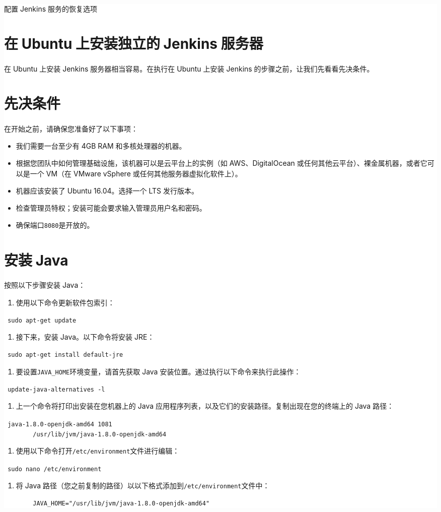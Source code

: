 配置 Jenkins 服务的恢复选项

# 在 Ubuntu 上安装独立的 Jenkins 服务器

在 Ubuntu 上安装 Jenkins 服务器相当容易。在执行在 Ubuntu 上安装 Jenkins 的步骤之前，让我们先看看先决条件。

# 先决条件

在开始之前，请确保您准备好了以下事项：

+   我们需要一台至少有 4GB RAM 和多核处理器的机器。

+   根据您团队中如何管理基础设施，该机器可以是云平台上的实例（如 AWS、DigitalOcean 或任何其他云平台）、裸金属机器，或者它可以是一个 VM（在 VMware vSphere 或任何其他服务器虚拟化软件上）。

+   机器应该安装了 Ubuntu 16.04。选择一个 LTS 发行版本。

+   检查管理员特权；安装可能会要求输入管理员用户名和密码。

+   确保端口`8080`是开放的。

# 安装 Java

按照以下步骤安装 Java：

1.  使用以下命令更新软件包索引：

```
 sudo apt-get update 
```

1.  接下来，安装 Java。以下命令将安装 JRE：

```
 sudo apt-get install default-jre 
```

1.  要设置`JAVA_HOME`环境变量，请首先获取 Java 安装位置。通过执行以下命令来执行此操作：

```
 update-java-alternatives -l  
```

1.  上一个命令将打印出安装在您机器上的 Java 应用程序列表，以及它们的安装路径。复制出现在您的终端上的 Java 路径：

```
 java-1.8.0-openjdk-amd64 1081
        /usr/lib/jvm/java-1.8.0-openjdk-amd64
```

1.  使用以下命令打开`/etc/environment`文件进行编辑：

```
 sudo nano /etc/environment 
```

1.  将 Java 路径（您之前复制的路径）以以下格式添加到`/etc/environment`文件中：

```
        JAVA_HOME="/usr/lib/jvm/java-1.8.0-openjdk-amd64" 
```
